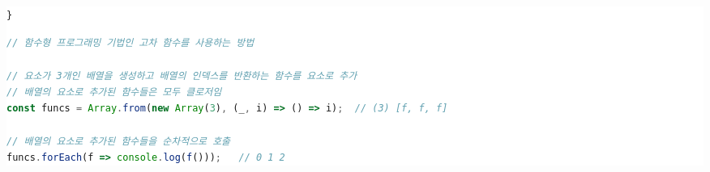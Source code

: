 ```js
}
```

```js
// 함수형 프로그래밍 기법인 고차 함수를 사용하는 방법

// 요소가 3개인 배열을 생성하고 배열의 인덱스를 반환하는 함수를 요소로 추가
// 배열의 요소로 추가된 함수들은 모두 클로저임
const funcs = Array.from(new Array(3), (_, i) => () => i);	// (3) [f, f, f]

// 배열의 요소로 추가된 함수들을 순차적으로 호출
funcs.forEach(f => console.log(f()));	// 0 1 2
```

